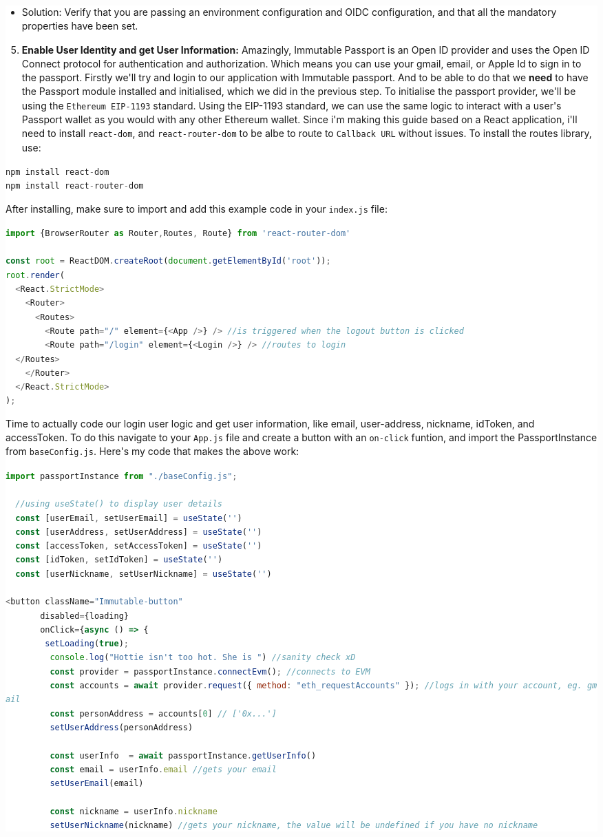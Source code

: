 - Solution: Verify that you are passing an environment configuration and OIDC configuration, and that all the mandatory properties have been set.
5. **Enable User Identity and get User Information:** Amazingly, Immutable Passport is an Open ID provider and uses the Open ID Connect protocol for authentication and authorization. Which means you can use your gmail, email, or Apple Id to sign in to the passport. Firstly we'll try and login to our application with Immutable passport. And to be able to do that we **need** to have the Passport module installed and initialised, which we did in the previous step. To initialise the passport provider, we'll be using the `Ethereum EIP-1193` standard. Using the EIP-1193 standard, we can use the same logic to interact with a user's Passport wallet as you would with any other Ethereum wallet.
Since i'm making this guide based on a React application, i'll need to install `react-dom`, and `react-router-dom` to be albe to route to `Callback URL` without issues. To install the routes library, use:
```js
npm install react-dom
npm install react-router-dom
```
After installing, make sure to import and add this example code in your `index.js` file:
```js
import {BrowserRouter as Router,Routes, Route} from 'react-router-dom'

const root = ReactDOM.createRoot(document.getElementById('root'));
root.render(
  <React.StrictMode>
    <Router>
      <Routes>
        <Route path="/" element={<App />} /> //is triggered when the logout button is clicked
        <Route path="/login" element={<Login />} /> //routes to login 
  </Routes>
    </Router>
  </React.StrictMode>
);
``` 
Time to actually code our login user logic and get user information, like email, user-address, nickname, idToken, and accessToken. To do this navigate to your `App.js` file and create a button with an `on-click` funtion, and import the PassportInstance from `baseConfig.js`. Here's my code that makes the above work:
```js
import passportInstance from "./baseConfig.js";

  //using useState() to display user details
  const [userEmail, setUserEmail] = useState('')
  const [userAddress, setUserAddress] = useState('')
  const [accessToken, setAccessToken] = useState('')
  const [idToken, setIdToken] = useState('')
  const [userNickname, setUserNickname] = useState('')

<button className="Immutable-button"
       disabled={loading}
       onClick={async () => {
        setLoading(true);
         console.log("Hottie isn't too hot. She is ") //sanity check xD
         const provider = passportInstance.connectEvm(); //connects to EVM 
         const accounts = await provider.request({ method: "eth_requestAccounts" }); //logs in with your account, eg. gmail
         const personAddress = accounts[0] // ['0x...']
         setUserAddress(personAddress)
      
         const userInfo  = await passportInstance.getUserInfo()
         const email = userInfo.email //gets your email
         setUserEmail(email)

         const nickname = userInfo.nickname
         setUserNickname(nickname) //gets your nickname, the value will be undefined if you have no nickname

```